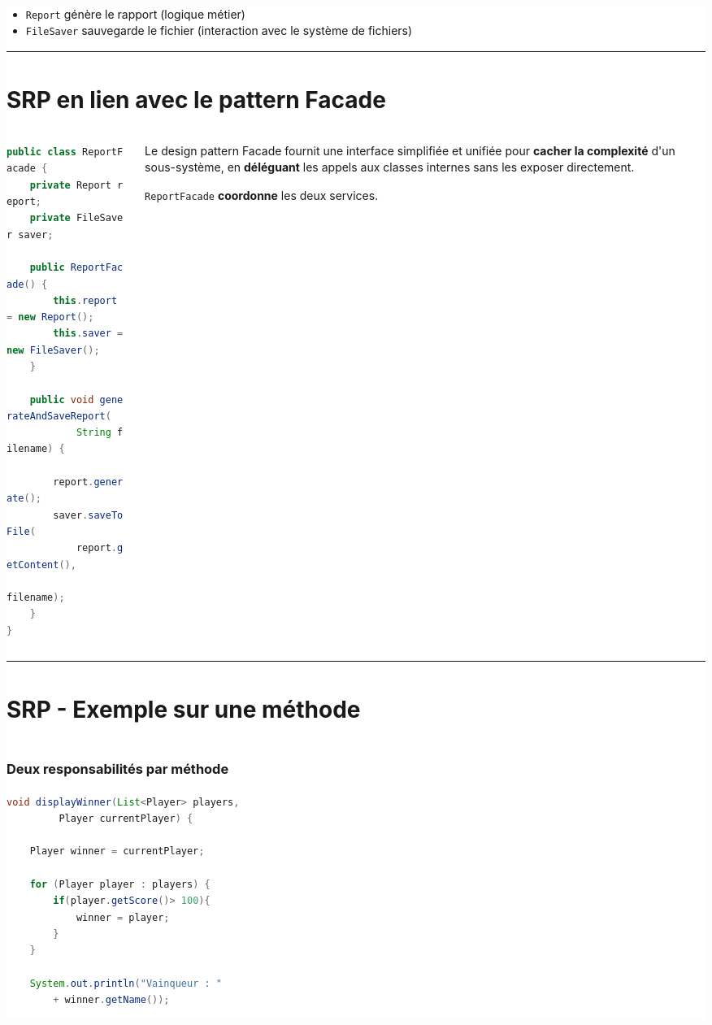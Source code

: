 - `Report` génère le rapport (logique métier)
- `FileSaver` sauvegarde le fichier (interaction avec le système de fichiers)

---

# **S**RP en lien avec le pattern Facade


<div class="columns">
<div>         

```java
public class ReportFacade {
    private Report report;
    private FileSaver saver;

    public ReportFacade() {
        this.report = new Report();
        this.saver = new FileSaver();
    }

    public void generateAndSaveReport(
            String filename) {

        report.generate();
        saver.saveToFile(
            report.getContent(),
                        filename); 
    }
}
```

</div> 
<div>

Le design pattern Facade fournit une interface simplifiée et unifiée pour **cacher la complexité** d'un sous-système, en **déléguant** les appels aux classes internes sans les exposer directement.

`ReportFacade` **coordonne** les deux services.

</div>
</div>

---

# **S**RP - Exemple sur une méthode

<div class="columns">
<div>         

### Deux responsabilités par méthode

```java
void displayWinner(List<Player> players, 
         Player currentPlayer) {

    Player winner = currentPlayer;

    for (Player player : players) {
        if(player.getScore()> 100){
            winner = player;
        }
    }

    System.out.println("Vainqueur : " 
        + winner.getName());
```